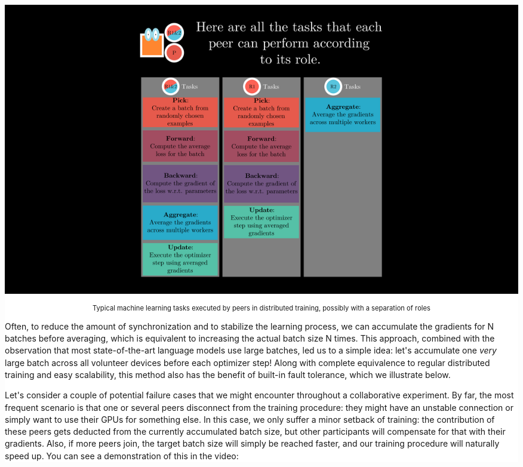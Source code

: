 ![assets/23_sahajBERT/roles_tasks.png](assets/23_sahajBERT/roles_tasks.png)
<div style="line-height:105%;font-size:80%">
<p align="center">
Typical machine learning tasks executed by peers in distributed training, possibly with a separation of roles
</div>
</p>

Often, to reduce the amount of synchronization and to stabilize the learning process, we can accumulate the gradients for N batches before averaging, which is equivalent to increasing the actual batch size N times. This approach, combined with the observation that most state-of-the-art language models use large batches, led us to a simple idea: let's accumulate one _very_ large batch across all volunteer devices before each optimizer step! Along with complete equivalence to regular distributed training and easy scalability, this method also has the benefit of built-in fault tolerance, which we illustrate below.

Let's consider a couple of potential failure cases that we might encounter throughout a collaborative experiment. By far, the most frequent scenario is that one or several peers disconnect from the training procedure: they might have an unstable connection or simply want to use their GPUs for something else. In this case, we only suffer a minor setback of training: the contribution of these peers gets deducted from the currently accumulated batch size, but other participants will compensate for that with their gradients. Also, if more peers join, the target batch size will simply be reached faster, and our training procedure will naturally speed up. You can see a demonstration of this in the video:

<p align="center">
<iframe width="864" height="486" src="https://www.youtube-nocookie.com/embed/zdVsg5zsGdc" title="YouTube video player" frameborder="0" allow="accelerometer; autoplay; clipboard-write; encrypted-media; gyroscope; picture-in-picture" allowfullscreen></iframe>
</p>
